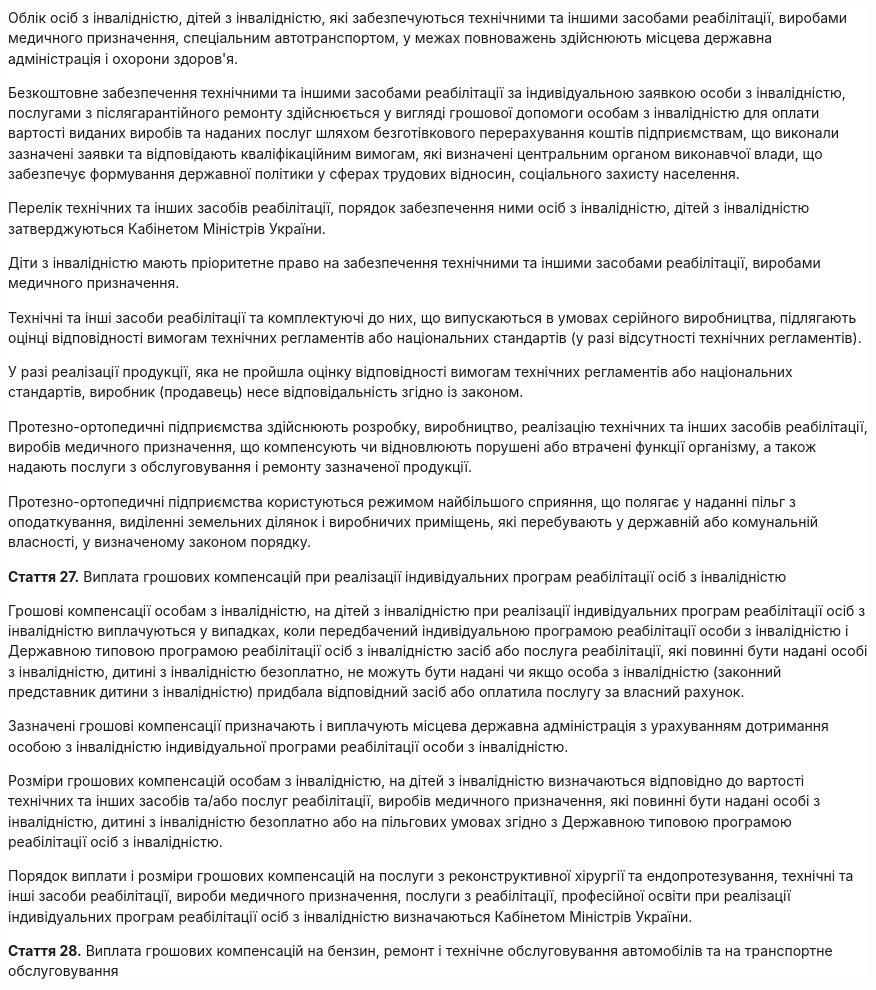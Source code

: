 Облік осіб з інвалідністю, дітей з інвалідністю, які забезпечуються технічними та іншими засобами реабілітації, виробами медичного призначення, спеціальним автотранспортом, у межах повноважень здійснюють місцева державна адміністрація і охорони здоров'я.

Безкоштовне забезпечення технічними та іншими засобами реабілітації за індивідуальною заявкою особи з інвалідністю, послугами з післягарантійного ремонту здійснюється у вигляді грошової допомоги особам з інвалідністю для оплати вартості виданих виробів та наданих послуг шляхом безготівкового перерахування коштів підприємствам, що виконали зазначені заявки та відповідають кваліфікаційним вимогам, які визначені центральним органом виконавчої влади, що забезпечує формування державної політики у сферах трудових відносин, соціального захисту населення.

Перелік технічних та інших засобів реабілітації, порядок забезпечення ними осіб з інвалідністю, дітей з інвалідністю затверджуються Кабінетом Міністрів України.

Діти з інвалідністю мають пріоритетне право на забезпечення технічними та іншими засобами реабілітації, виробами медичного призначення.

Технічні та інші засоби реабілітації та комплектуючі до них, що випускаються в умовах серійного виробництва, підлягають оцінці відповідності вимогам технічних регламентів або національних стандартів (у разі відсутності технічних регламентів).

У разі реалізації продукції, яка не пройшла оцінку відповідності вимогам технічних регламентів або національних стандартів, виробник (продавець) несе відповідальність згідно із законом.

Протезно-ортопедичні підприємства здійснюють розробку, виробництво, реалізацію технічних та інших засобів реабілітації, виробів медичного призначення, що компенсують чи відновлюють порушені або втрачені функції організму, а також надають послуги з обслуговування і ремонту зазначеної продукції.

Протезно-ортопедичні підприємства користуються режимом найбільшого сприяння, що полягає у наданні пільг з оподаткування, виділенні земельних ділянок і виробничих приміщень, які перебувають у державній або комунальній власності, у визначеному законом порядку.

**Стаття 27.** Виплата грошових компенсацій при реалізації індивідуальних програм реабілітації осіб з інвалідністю

Грошові компенсації особам з інвалідністю, на дітей з інвалідністю при реалізації індивідуальних програм реабілітації осіб з інвалідністю виплачуються у випадках, коли передбачений індивідуальною програмою реабілітації особи з інвалідністю і Державною типовою програмою реабілітації осіб з інвалідністю засіб або послуга реабілітації, які повинні бути надані особі з інвалідністю, дитині з інвалідністю безоплатно, не можуть бути надані чи якщо особа з інвалідністю (законний представник дитини з інвалідністю) придбала відповідний засіб або оплатила послугу за власний рахунок.

Зазначені грошові компенсації призначають і виплачують місцева державна адміністрація з урахуванням дотримання особою з інвалідністю індивідуальної програми реабілітації особи з інвалідністю.

Розміри грошових компенсацій особам з інвалідністю, на дітей з інвалідністю визначаються відповідно до вартості технічних та інших засобів та/або послуг реабілітації, виробів медичного призначення, які повинні бути надані особі з інвалідністю, дитині з інвалідністю безоплатно або на пільгових умовах згідно з Державною типовою програмою реабілітації осіб з інвалідністю.

Порядок виплати і розміри грошових компенсацій на послуги з реконструктивної хірургії та ендопротезування, технічні та інші засоби реабілітації, вироби медичного призначення, послуги з реабілітації, професійної освіти при реалізації індивідуальних програм реабілітації осіб з інвалідністю визначаються Кабінетом Міністрів України.

**Стаття 28.** Виплата грошових компенсацій на бензин, ремонт і технічне обслуговування автомобілів та на транспортне обслуговування
